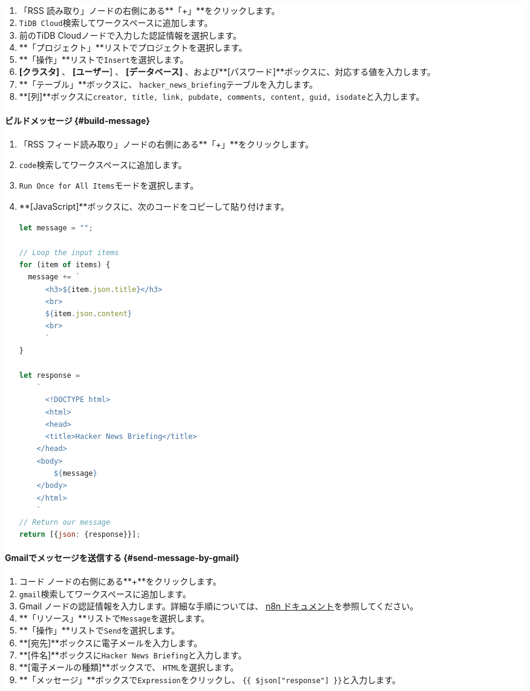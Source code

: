 1.  「RSS 読み取り」ノードの右側にある**「+」**をクリックします。
2.  `TiDB Cloud`検索してワークスペースに追加します。
3.  前のTiDB Cloudノードで入力した認証情報を選択します。
4.  **「プロジェクト」**リストでプロジェクトを選択します。
5.  **「操作」**リストで`Insert`を選択します。
6.  **[クラスタ]** 、 **[ユーザー**] 、 **[データベース]** 、および**[パスワード]**ボックスに、対応する値を入力します。
7.  **「テーブル」**ボックスに、 `hacker_news_briefing`テーブルを入力します。
8.  **[列]**ボックスに`creator, title, link, pubdate, comments, content, guid, isodate`と入力します。

#### ビルドメッセージ {#build-message}

1.  「RSS フィード読み取り」ノードの右側にある**「+」**をクリックします。
2.  `code`検索してワークスペースに追加します。
3.  `Run Once for All Items`モードを選択します。
4.  **[JavaScript]**ボックスに、次のコードをコピーして貼り付けます。

    ```javascript
    let message = "";

    // Loop the input items
    for (item of items) {
      message += `
          <h3>${item.json.title}</h3>
          <br>
          ${item.json.content}
          <br>
          `
    }

    let response =
        `
          <!DOCTYPE html>
          <html>
          <head>
          <title>Hacker News Briefing</title>
        </head>
        <body>
            ${message}
        </body>
        </html>
        `
    // Return our message
    return [{json: {response}}];
    ```

#### Gmailでメッセージを送信する {#send-message-by-gmail}

1.  コード ノードの右側にある**+**をクリックします。
2.  `gmail`検索してワークスペースに追加します。
3.  Gmail ノードの認証情報を入力します。詳細な手順については、 [<a href="https://docs.n8n.io/integrations/builtin/credentials/google/oauth-single-service/">n8n ドキュメント</a>](https://docs.n8n.io/integrations/builtin/credentials/google/oauth-single-service/)を参照してください。
4.  **「リソース」**リストで`Message`を選択します。
5.  **「操作」**リストで`Send`を選択します。
6.  **[宛先]**ボックスに電子メールを入力します。
7.  **[件名]**ボックスに`Hacker News Briefing`と入力します。
8.  **[電子メールの種類]**ボックスで、 `HTML`を選択します。
9.  **「メッセージ」**ボックスで`Expression`をクリックし、 `{{ $json["response"] }}`と入力します。
